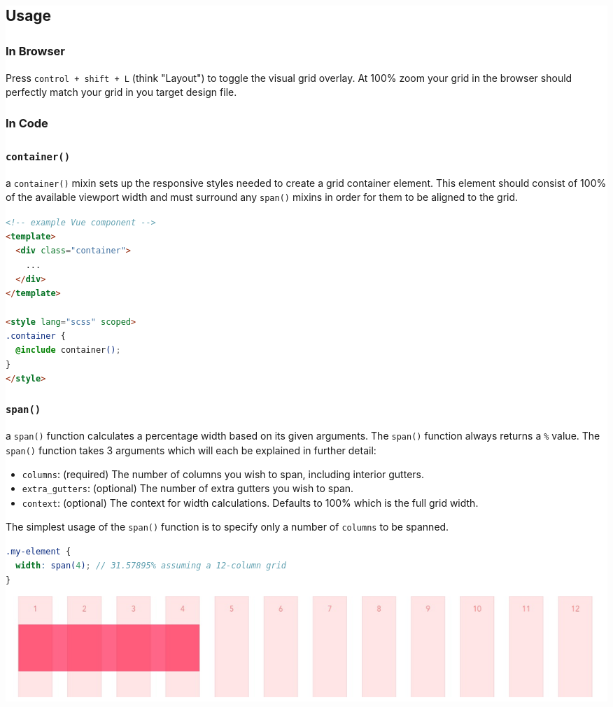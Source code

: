 ## Usage

### In Browser
Press `control + shift + L` (think "Layout") to toggle the visual grid overlay. At 100% zoom your grid in the browser should perfectly match your grid in you target design file.

### In Code

### `container()`
a `container()` mixin sets up the responsive styles needed to create a grid container element. This element should consist of 100% of the available viewport width and must surround any `span()` mixins in order for them to be aligned to the grid.

```html
<!-- example Vue component -->
<template>
  <div class="container">
    ...
  </div>
</template>

<style lang="scss" scoped>
.container {
  @include container();
}
</style>
```

### `span()`
a `span()` function calculates a percentage width based on its given arguments. The `span()` function always returns a `%` value. The `span()` function takes 3 arguments which will each be explained in further detail:

- `columns`: (required) The number of columns you wish to span, including interior gutters.
- `extra_gutters`: (optional) The number of extra gutters you wish to span.
- `context`: (optional) The context for width calculations. Defaults to 100% which is the full grid width.

The simplest usage of the `span()` function is to specify only a number of `columns` to be spanned.
```scss
.my-element {
  width: span(4); // 31.57895% assuming a 12-column grid
}
```
![span(4)](./assets/img/span-4.jpg)
